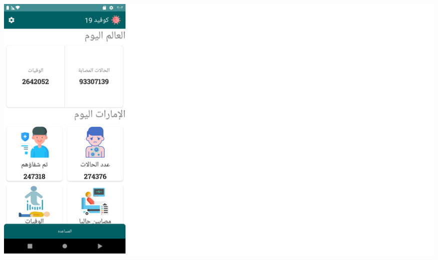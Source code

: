 <img src="https://github.com/Mohammed187/Covid19/blob/Mohammed187-patch-1/Screenshot_20210124_140303.png" height="500">